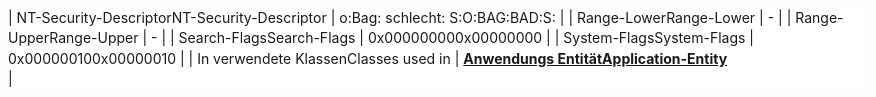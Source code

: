 | <span data-ttu-id="7b006-257">NT-Security-Descriptor</span><span class="sxs-lookup"><span data-stu-id="7b006-257">NT-Security-Descriptor</span></span> | <span data-ttu-id="7b006-258">o:Bag: schlecht: S:</span><span class="sxs-lookup"><span data-stu-id="7b006-258">O:BAG:BAD:S:</span></span>                                                 |
| <span data-ttu-id="7b006-259">Range-Lower</span><span class="sxs-lookup"><span data-stu-id="7b006-259">Range-Lower</span></span>            | \-                                                           |
| <span data-ttu-id="7b006-260">Range-Upper</span><span class="sxs-lookup"><span data-stu-id="7b006-260">Range-Upper</span></span>            | \-                                                           |
| <span data-ttu-id="7b006-261">Search-Flags</span><span class="sxs-lookup"><span data-stu-id="7b006-261">Search-Flags</span></span>           | <span data-ttu-id="7b006-262">0x00000000</span><span class="sxs-lookup"><span data-stu-id="7b006-262">0x00000000</span></span>                                                   |
| <span data-ttu-id="7b006-263">System-Flags</span><span class="sxs-lookup"><span data-stu-id="7b006-263">System-Flags</span></span>           | <span data-ttu-id="7b006-264">0x00000010</span><span class="sxs-lookup"><span data-stu-id="7b006-264">0x00000010</span></span>                                                   |
| <span data-ttu-id="7b006-265">In verwendete Klassen</span><span class="sxs-lookup"><span data-stu-id="7b006-265">Classes used in</span></span>        | [<span data-ttu-id="7b006-266">**Anwendungs Entität**</span><span class="sxs-lookup"><span data-stu-id="7b006-266">**Application-Entity**</span></span>](c-applicationentity.md)<br/> |



 

 





